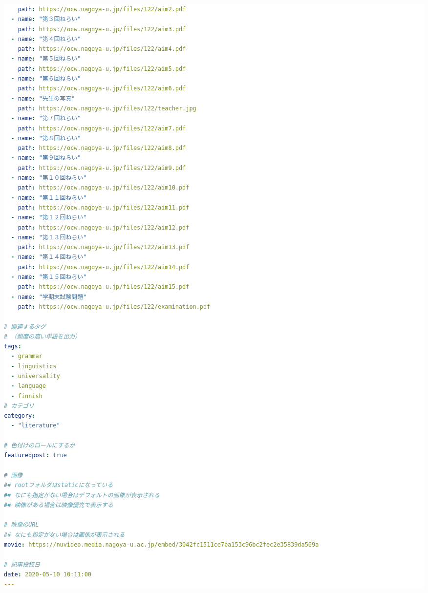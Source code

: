 ```yaml
    path: https://ocw.nagoya-u.jp/files/122/aim2.pdf
  - name: "第３回ねらい" 
    path: https://ocw.nagoya-u.jp/files/122/aim3.pdf
  - name: "第４回ねらい" 
    path: https://ocw.nagoya-u.jp/files/122/aim4.pdf
  - name: "第５回ねらい" 
    path: https://ocw.nagoya-u.jp/files/122/aim5.pdf
  - name: "第６回ねらい" 
    path: https://ocw.nagoya-u.jp/files/122/aim6.pdf
  - name: "先生の写真" 
    path: https://ocw.nagoya-u.jp/files/122/teacher.jpg
  - name: "第７回ねらい" 
    path: https://ocw.nagoya-u.jp/files/122/aim7.pdf
  - name: "第８回ねらい" 
    path: https://ocw.nagoya-u.jp/files/122/aim8.pdf
  - name: "第９回ねらい" 
    path: https://ocw.nagoya-u.jp/files/122/aim9.pdf
  - name: "第１０回ねらい" 
    path: https://ocw.nagoya-u.jp/files/122/aim10.pdf
  - name: "第１１回ねらい" 
    path: https://ocw.nagoya-u.jp/files/122/aim11.pdf
  - name: "第１２回ねらい" 
    path: https://ocw.nagoya-u.jp/files/122/aim12.pdf
  - name: "第１３回ねらい" 
    path: https://ocw.nagoya-u.jp/files/122/aim13.pdf
  - name: "第１４回ねらい" 
    path: https://ocw.nagoya-u.jp/files/122/aim14.pdf
  - name: "第１５回ねらい" 
    path: https://ocw.nagoya-u.jp/files/122/aim15.pdf
  - name: "学期末試験問題" 
    path: https://ocw.nagoya-u.jp/files/122/examination.pdf

# 関連するタグ
# （頻度の高い単語を出力）
tags:
  - grammar
  - linguistics
  - universality
  - language
  - finnish
# カテゴリ
category:
  - "literature"

# 色付けのロールにするか
featuredpost: true

# 画像
## rootフォルダはstaticになっている
## なにも指定がない場合はデフォルトの画像が表示される
## 映像がある場合は映像優先で表示する

# 映像のURL
## なにも指定がない場合は画像が表示される
movie: https://nuvideo.media.nagoya-u.ac.jp/embed/3042fc1511ce7ba153c96bc2fec2e35839da569a

# 記事投稿日
date: 2020-05-10 10:11:00
---
```
